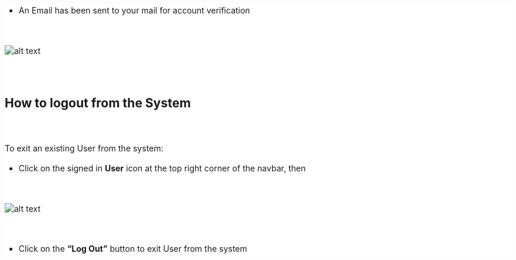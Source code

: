 
* An  Email has been sent to your mail for  account verification

<br />

  ![alt text](/images/ContentProviderMail.png "Title")

<br />

## How to logout  from the System

<br />

 To exit an existing User from the system:

* Click on the signed in **User** icon at the top right corner of the navbar,
 then

<br />

 ![alt text](/images/StudentLogout.png "Title")

<br />

* Click on the **“Log Out”** button to exit User from the system
